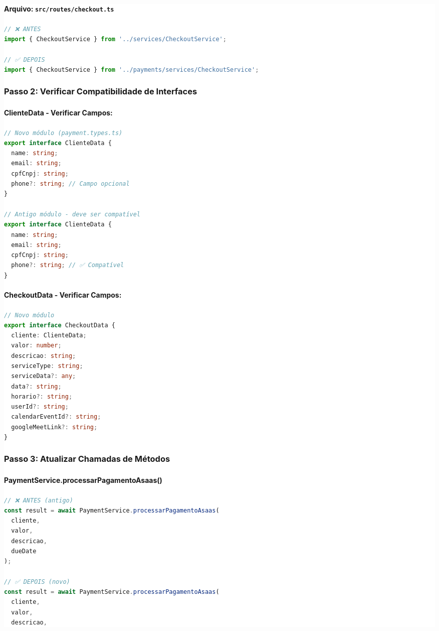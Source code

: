 #### **Arquivo: `src/routes/checkout.ts`**
```typescript
// ❌ ANTES
import { CheckoutService } from '../services/CheckoutService';

// ✅ DEPOIS
import { CheckoutService } from '../payments/services/CheckoutService';
```

### **Passo 2: Verificar Compatibilidade de Interfaces**

#### **ClienteData - Verificar Campos:**
```typescript
// Novo módulo (payment.types.ts)
export interface ClienteData {
  name: string;
  email: string;
  cpfCnpj: string;
  phone?: string; // Campo opcional
}

// Antigo módulo - deve ser compatível
export interface ClienteData {
  name: string;
  email: string;
  cpfCnpj: string;
  phone?: string; // ✅ Compatível
}
```

#### **CheckoutData - Verificar Campos:**
```typescript
// Novo módulo
export interface CheckoutData {
  cliente: ClienteData;
  valor: number;
  descricao: string;
  serviceType: string;
  serviceData?: any;
  data?: string;
  horario?: string;
  userId?: string;
  calendarEventId?: string;
  googleMeetLink?: string;
}
```

### **Passo 3: Atualizar Chamadas de Métodos**

#### **PaymentService.processarPagamentoAsaas()**
```typescript
// ❌ ANTES (antigo)
const result = await PaymentService.processarPagamentoAsaas(
  cliente,
  valor,
  descricao,
  dueDate
);

// ✅ DEPOIS (novo)
const result = await PaymentService.processarPagamentoAsaas(
  cliente,
  valor,
  descricao,
```